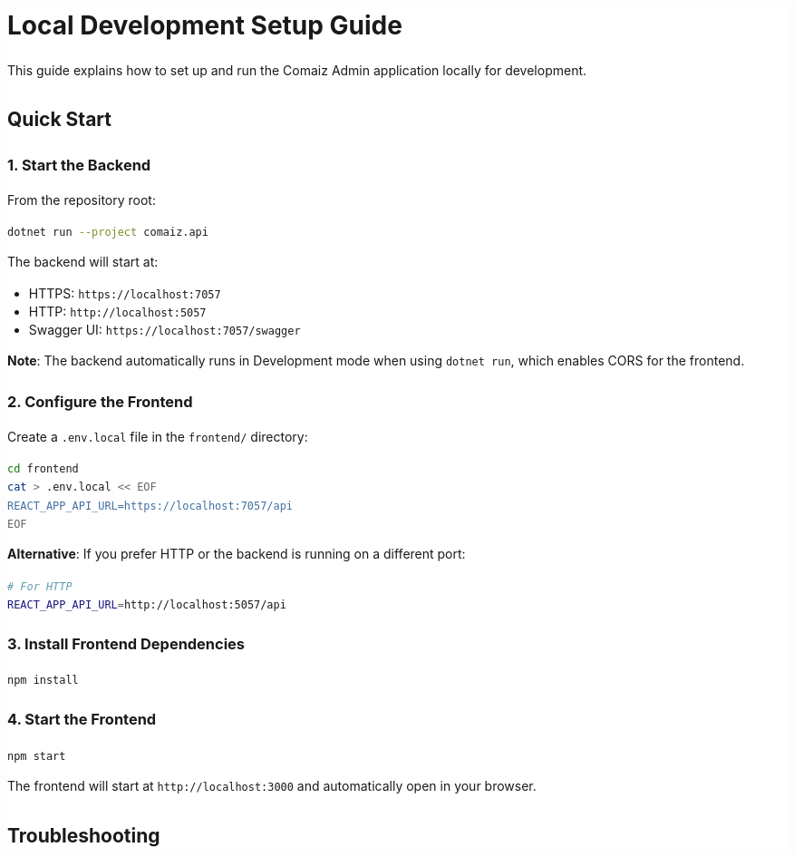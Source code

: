 # Local Development Setup Guide

This guide explains how to set up and run the Comaiz Admin application locally for development.

## Quick Start

### 1. Start the Backend

From the repository root:

```bash
dotnet run --project comaiz.api
```

The backend will start at:
- HTTPS: `https://localhost:7057`
- HTTP: `http://localhost:5057`
- Swagger UI: `https://localhost:7057/swagger`

**Note**: The backend automatically runs in Development mode when using `dotnet run`, which enables CORS for the frontend.

### 2. Configure the Frontend

Create a `.env.local` file in the `frontend/` directory:

```bash
cd frontend
cat > .env.local << EOF
REACT_APP_API_URL=https://localhost:7057/api
EOF
```

**Alternative**: If you prefer HTTP or the backend is running on a different port:
```bash
# For HTTP
REACT_APP_API_URL=http://localhost:5057/api
```

### 3. Install Frontend Dependencies

```bash
npm install
```

### 4. Start the Frontend

```bash
npm start
```

The frontend will start at `http://localhost:3000` and automatically open in your browser.

## Troubleshooting
